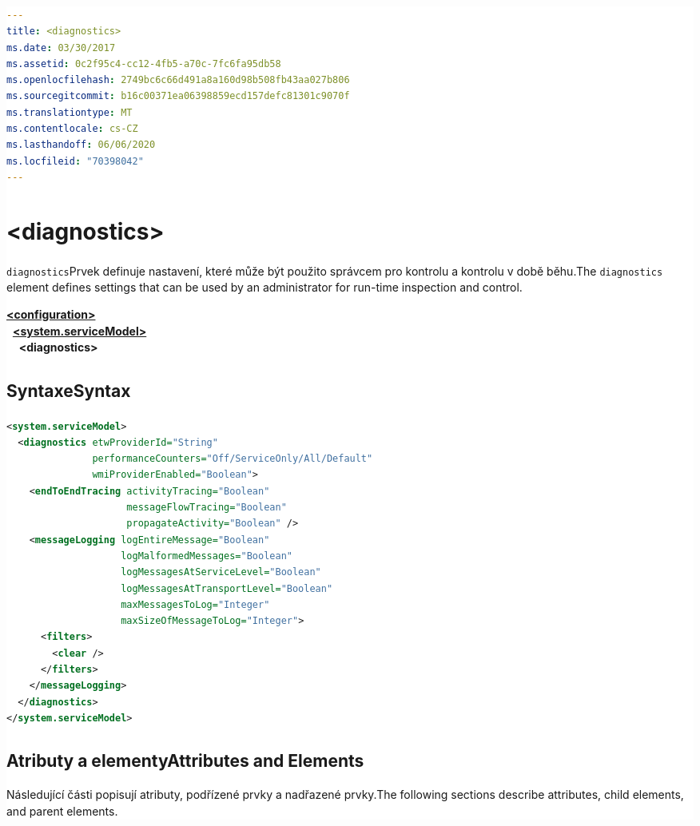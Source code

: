 ```yaml
---
title: <diagnostics>
ms.date: 03/30/2017
ms.assetid: 0c2f95c4-cc12-4fb5-a70c-7fc6fa95db58
ms.openlocfilehash: 2749bc6c66d491a8a160d98b508fb43aa027b806
ms.sourcegitcommit: b16c00371ea06398859ecd157defc81301c9070f
ms.translationtype: MT
ms.contentlocale: cs-CZ
ms.lasthandoff: 06/06/2020
ms.locfileid: "70398042"
---
```

# \<diagnostics>
<span data-ttu-id="db065-101">`diagnostics`Prvek definuje nastavení, které může být použito správcem pro kontrolu a kontrolu v době běhu.</span><span class="sxs-lookup"><span data-stu-id="db065-101">The `diagnostics` element defines settings that can be used by an administrator for run-time inspection and control.</span></span>  
  
[**\<configuration>**](../configuration-element.md)\
&nbsp;&nbsp;[**\<system.serviceModel>**](system-servicemodel.md)\
&nbsp;&nbsp;&nbsp;&nbsp;**\<diagnostics>**  
  
## <a name="syntax"></a><span data-ttu-id="db065-102">Syntaxe</span><span class="sxs-lookup"><span data-stu-id="db065-102">Syntax</span></span>  
  
```xml  
<system.serviceModel>
  <diagnostics etwProviderId="String"
               performanceCounters="Off/ServiceOnly/All/Default"
               wmiProviderEnabled="Boolean">
    <endToEndTracing activityTracing="Boolean"
                     messageFlowTracing="Boolean"
                     propagateActivity="Boolean" />
    <messageLogging logEntireMessage="Boolean"
                    logMalformedMessages="Boolean"
                    logMessagesAtServiceLevel="Boolean"
                    logMessagesAtTransportLevel="Boolean"
                    maxMessagesToLog="Integer"
                    maxSizeOfMessageToLog="Integer">
      <filters>
        <clear />
      </filters>
    </messageLogging>
  </diagnostics>
</system.serviceModel>
```  
  
## <a name="attributes-and-elements"></a><span data-ttu-id="db065-103">Atributy a elementy</span><span class="sxs-lookup"><span data-stu-id="db065-103">Attributes and Elements</span></span>  
 <span data-ttu-id="db065-104">Následující části popisují atributy, podřízené prvky a nadřazené prvky.</span><span class="sxs-lookup"><span data-stu-id="db065-104">The following sections describe attributes, child elements, and parent elements.</span></span>  
  
